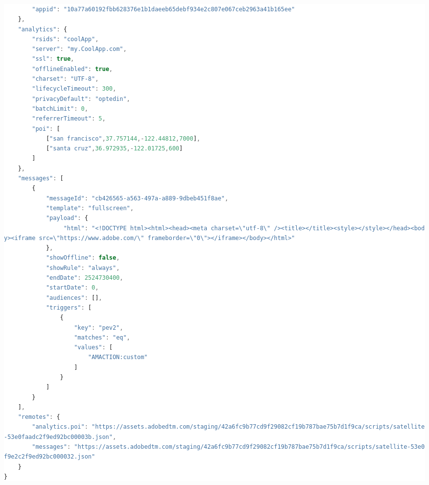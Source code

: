 ```js
        "appid": "10a77a60192fbb628376e1b1daeeb65debf934e2c807e067ceb2963a41b165ee" 
    }, 
    "analytics": { 
        "rsids": "coolApp", 
        "server": "my.CoolApp.com", 
        "ssl": true, 
        "offlineEnabled": true, 
        "charset": "UTF-8", 
        "lifecycleTimeout": 300, 
        "privacyDefault": "optedin", 
        "batchLimit": 0, 
        "referrerTimeout": 5, 
        "poi": [ 
            ["san francisco",37.757144,-122.44812,7000],  
            ["santa cruz",36.972935,-122.01725,600] 
        ] 
    }, 
    "messages": [ 
        { 
            "messageId": "cb426565-a563-497a-a889-9dbeb451f8ae", 
            "template": "fullscreen", 
            "payload": { 
                 "html": "<!DOCTYPE html><html><head><meta charset=\"utf-8\" /><title></title><style></style></head><body><iframe src=\"https://www.adobe.com/\" frameborder=\"0\"></iframe></body></html>"
            },
            "showOffline": false,
            "showRule": "always",
            "endDate": 2524730400,
            "startDate": 0,
            "audiences": [],
            "triggers": [
                {
                    "key": "pev2",
                    "matches": "eq",
                    "values": [
                        "AMACTION:custom"
                    ] 
                } 
            ] 
        } 
    ], 
    "remotes": {
        "analytics.poi": "https://assets.adobedtm.com/staging/42a6fc9b77cd9f29082cf19b787bae75b7d1f9ca/scripts/satellite-53e0faadc2f9ed92bc00003b.json",
        "messages": "https://assets.adobedtm.com/staging/42a6fc9b77cd9f29082cf19b787bae75b7d1f9ca/scripts/satellite-53e0f9e2c2f9ed92bc000032.json"
    }
}
```
